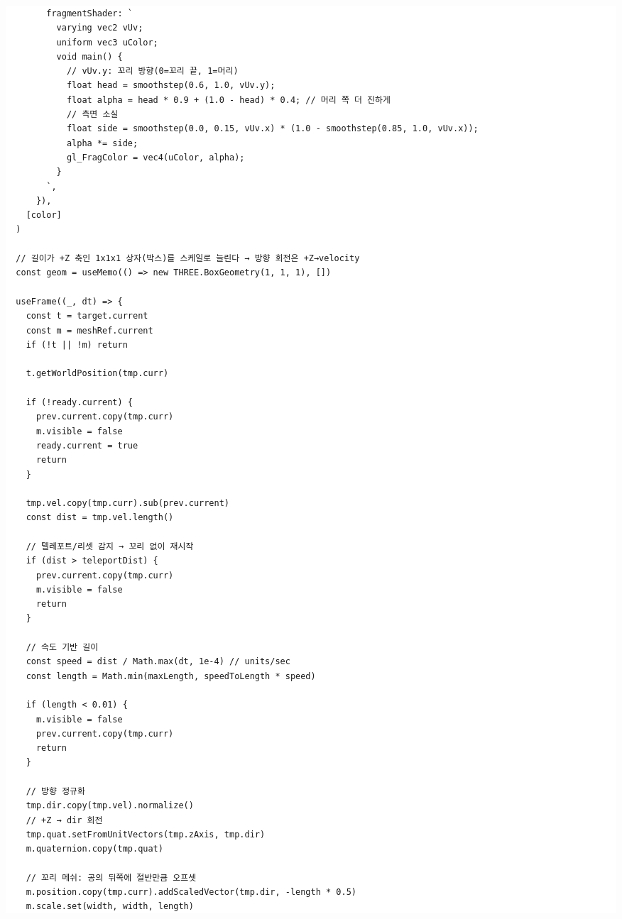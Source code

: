 ```tsx
        fragmentShader: `
          varying vec2 vUv;
          uniform vec3 uColor;
          void main() {
            // vUv.y: 꼬리 방향(0=꼬리 끝, 1=머리)
            float head = smoothstep(0.6, 1.0, vUv.y);
            float alpha = head * 0.9 + (1.0 - head) * 0.4; // 머리 쪽 더 진하게
            // 측면 소실
            float side = smoothstep(0.0, 0.15, vUv.x) * (1.0 - smoothstep(0.85, 1.0, vUv.x));
            alpha *= side;
            gl_FragColor = vec4(uColor, alpha);
          }
        `,
      }),
    [color]
  )

  // 길이가 +Z 축인 1x1x1 상자(박스)를 스케일로 늘린다 → 방향 회전은 +Z→velocity
  const geom = useMemo(() => new THREE.BoxGeometry(1, 1, 1), [])

  useFrame((_, dt) => {
    const t = target.current
    const m = meshRef.current
    if (!t || !m) return

    t.getWorldPosition(tmp.curr)

    if (!ready.current) {
      prev.current.copy(tmp.curr)
      m.visible = false
      ready.current = true
      return
    }

    tmp.vel.copy(tmp.curr).sub(prev.current)
    const dist = tmp.vel.length()

    // 텔레포트/리셋 감지 → 꼬리 없이 재시작
    if (dist > teleportDist) {
      prev.current.copy(tmp.curr)
      m.visible = false
      return
    }

    // 속도 기반 길이
    const speed = dist / Math.max(dt, 1e-4) // units/sec
    const length = Math.min(maxLength, speedToLength * speed)

    if (length < 0.01) {
      m.visible = false
      prev.current.copy(tmp.curr)
      return
    }

    // 방향 정규화
    tmp.dir.copy(tmp.vel).normalize()
    // +Z → dir 회전
    tmp.quat.setFromUnitVectors(tmp.zAxis, tmp.dir)
    m.quaternion.copy(tmp.quat)

    // 꼬리 메쉬: 공의 뒤쪽에 절반만큼 오프셋
    m.position.copy(tmp.curr).addScaledVector(tmp.dir, -length * 0.5)
    m.scale.set(width, width, length)
```